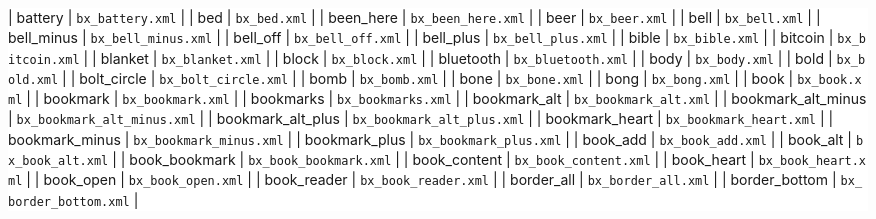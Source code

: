| battery               | `bx_battery.xml`       |
| bed                   | `bx_bed.xml`           |
| been_here             | `bx_been_here.xml`     |
| beer                  | `bx_beer.xml`          |
| bell                  | `bx_bell.xml`          |
| bell_minus            | `bx_bell_minus.xml`    |
| bell_off              | `bx_bell_off.xml`      |
| bell_plus             | `bx_bell_plus.xml`     |
| bible                 | `bx_bible.xml`         |
| bitcoin               | `bx_bitcoin.xml`       |
| blanket               | `bx_blanket.xml`       |
| block                 | `bx_block.xml`         |
| bluetooth             | `bx_bluetooth.xml`     |
| body                  | `bx_body.xml`          |
| bold                  | `bx_bold.xml`          |
| bolt_circle           | `bx_bolt_circle.xml`   |
| bomb                  | `bx_bomb.xml`          |
| bone                  | `bx_bone.xml`          |
| bong                  | `bx_bong.xml`          |
| book                  | `bx_book.xml`          |
| bookmark              | `bx_bookmark.xml`      |
| bookmarks             | `bx_bookmarks.xml`     |
| bookmark_alt          | `bx_bookmark_alt.xml`  |
| bookmark_alt_minus    | `bx_bookmark_alt_minus.xml` |
| bookmark_alt_plus     | `bx_bookmark_alt_plus.xml` |
| bookmark_heart        | `bx_bookmark_heart.xml` |
| bookmark_minus        | `bx_bookmark_minus.xml` |
| bookmark_plus         | `bx_bookmark_plus.xml` |
| book_add              | `bx_book_add.xml`      |
| book_alt              | `bx_book_alt.xml`      |
| book_bookmark         | `bx_book_bookmark.xml` |
| book_content          | `bx_book_content.xml`  |
| book_heart            | `bx_book_heart.xml`    |
| book_open             | `bx_book_open.xml`     |
| book_reader           | `bx_book_reader.xml`   |
| border_all            | `bx_border_all.xml`    |
| border_bottom         | `bx_border_bottom.xml` |